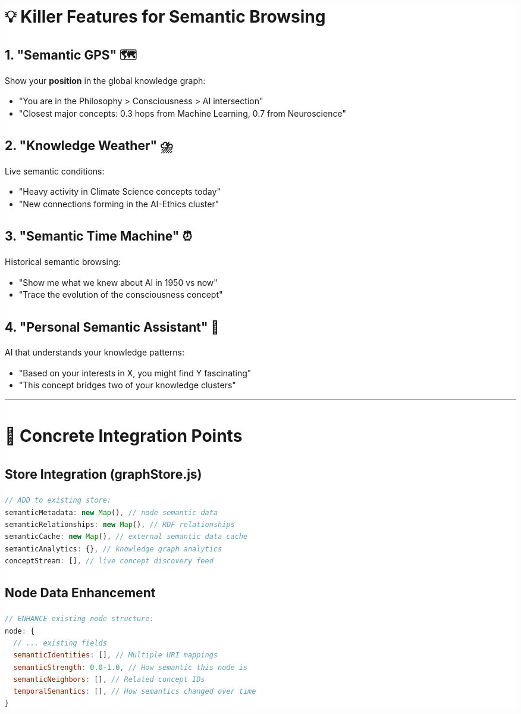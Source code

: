 
# 💡 Killer Features for Semantic Browsing

## 1. "Semantic GPS" 🗺️
Show your **position** in the global knowledge graph:
- "You are in the Philosophy > Consciousness > AI intersection"  
- "Closest major concepts: 0.3 hops from Machine Learning, 0.7 from Neuroscience"

## 2. "Knowledge Weather" ⛈️
Live semantic conditions:
- "Heavy activity in Climate Science concepts today"
- "New connections forming in the AI-Ethics cluster"  

## 3. "Semantic Time Machine" ⏰
Historical semantic browsing:
- "Show me what we knew about AI in 1950 vs now"
- "Trace the evolution of the consciousness concept"

## 4. "Personal Semantic Assistant" 🤖
AI that understands your knowledge patterns:
- "Based on your interests in X, you might find Y fascinating"
- "This concept bridges two of your knowledge clusters"

---

# 🔧 Concrete Integration Points

## Store Integration (graphStore.js)
```javascript
// ADD to existing store:
semanticMetadata: new Map(), // node semantic data
semanticRelationships: new Map(), // RDF relationships  
semanticCache: new Map(), // external semantic data cache
semanticAnalytics: {}, // knowledge graph analytics
conceptStream: [], // live concept discovery feed
```

## Node Data Enhancement
```javascript
// ENHANCE existing node structure:
node: {
  // ... existing fields
  semanticIdentities: [], // Multiple URI mappings
  semanticStrength: 0.0-1.0, // How semantic this node is
  semanticNeighbors: [], // Related concept IDs
  temporalSemantics: [], // How semantics changed over time
}
```

